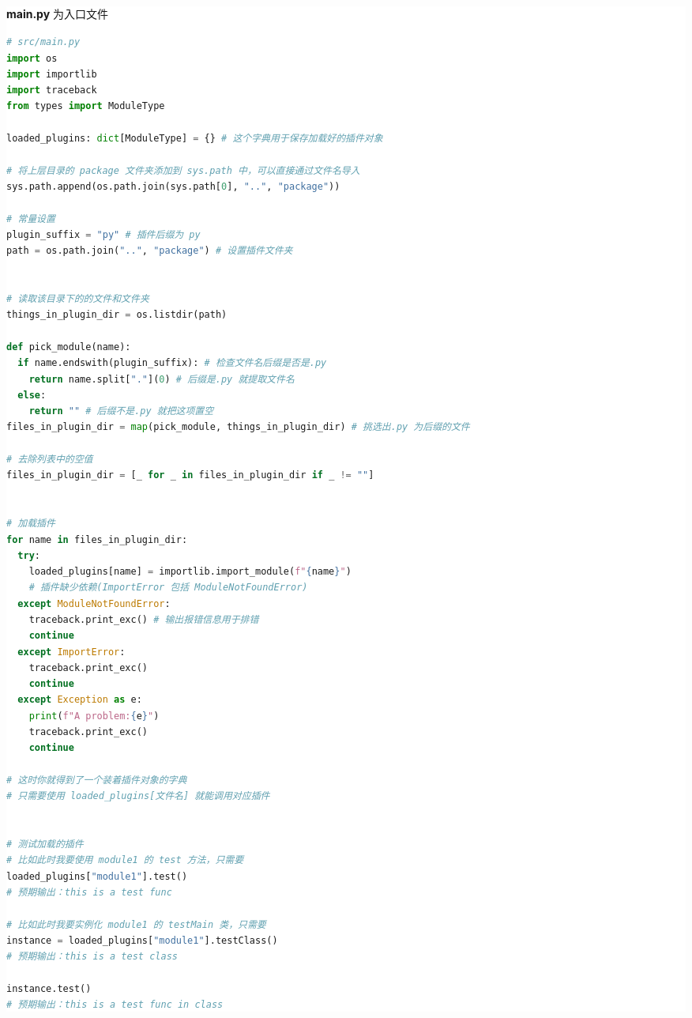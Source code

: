 **main.py** 为入口文件

```python
# src/main.py
import os
import importlib
import traceback
from types import ModuleType

loaded_plugins: dict[ModuleType] = {} # 这个字典用于保存加载好的插件对象

# 将上层目录的 package 文件夹添加到 sys.path 中，可以直接通过文件名导入
sys.path.append(os.path.join(sys.path[0], "..", "package"))

# 常量设置
plugin_suffix = "py" # 插件后缀为 py
path = os.path.join("..", "package") # 设置插件文件夹


# 读取该目录下的的文件和文件夹
things_in_plugin_dir = os.listdir(path)

def pick_module(name):
  if name.endswith(plugin_suffix): # 检查文件名后缀是否是.py
    return name.split["."](0) # 后缀是.py 就提取文件名
  else:
    return "" # 后缀不是.py 就把这项置空
files_in_plugin_dir = map(pick_module, things_in_plugin_dir) # 挑选出.py 为后缀的文件

# 去除列表中的空值
files_in_plugin_dir = [_ for _ in files_in_plugin_dir if _ != ""]


# 加载插件
for name in files_in_plugin_dir:
  try:
    loaded_plugins[name] = importlib.import_module(f"{name}")
    # 插件缺少依赖(ImportError 包括 ModuleNotFoundError)
  except ModuleNotFoundError:
    traceback.print_exc() # 输出报错信息用于排错
    continue
  except ImportError:
    traceback.print_exc()
    continue
  except Exception as e:
    print(f"A problem:{e}")
    traceback.print_exc()
    continue

# 这时你就得到了一个装着插件对象的字典
# 只需要使用 loaded_plugins[文件名] 就能调用对应插件


# 测试加载的插件
# 比如此时我要使用 module1 的 test 方法，只需要
loaded_plugins["module1"].test()
# 预期输出：this is a test func

# 比如此时我要实例化 module1 的 testMain 类，只需要
instance = loaded_plugins["module1"].testClass()
# 预期输出：this is a test class

instance.test()
# 预期输出：this is a test func in class
```